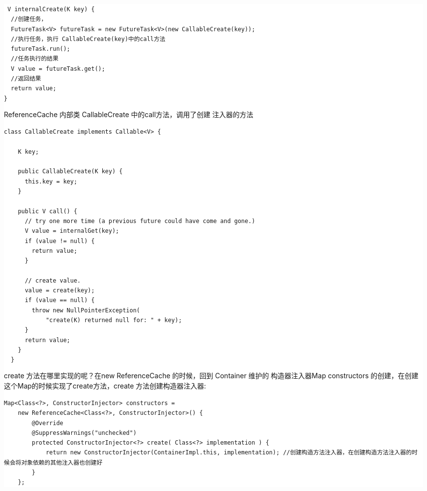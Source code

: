       
     V internalCreate(K key) {
      //创建任务，
      FutureTask<V> futureTask = new FutureTask<V>(new CallableCreate(key));
      //执行任务，执行 CallableCreate(key)中的call方法
      futureTask.run();
      //任务执行的结果
      V value = futureTask.get();
      //返回结果
      return value;
    }



	
ReferenceCache 内部类 CallableCreate 中的call方法，调用了创建 注入器的方法




	class CallableCreate implements Callable<V> {

        K key;

        public CallableCreate(K key) {
          this.key = key;
        }

        public V call() {
          // try one more time (a previous future could have come and gone.)
          V value = internalGet(key);
          if (value != null) {
            return value;
          }

          // create value.
          value = create(key);
          if (value == null) {
            throw new NullPointerException(
                "create(K) returned null for: " + key);
          }
          return value;
        }
      }



	
create 方法在哪里实现的呢？在new ReferenceCache 的时候，回到 Container 维护的 构造器注入器Map constructors 的创建，在创建这个Map的时候实现了create方法，create 方法创建构造器注入器:  



	
	Map<Class<?>, ConstructorInjector> constructors =
	    new ReferenceCache<Class<?>, ConstructorInjector>() {
		    @Override
		    @SuppressWarnings("unchecked")
		    protected ConstructorInjector<?> create( Class<?> implementation ) {
			    return new ConstructorInjector(ContainerImpl.this, implementation); //创建构造方法注入器，在创建构造方法注入器的时候会将对象依赖的其他注入器也创建好
		    }
	    };
	